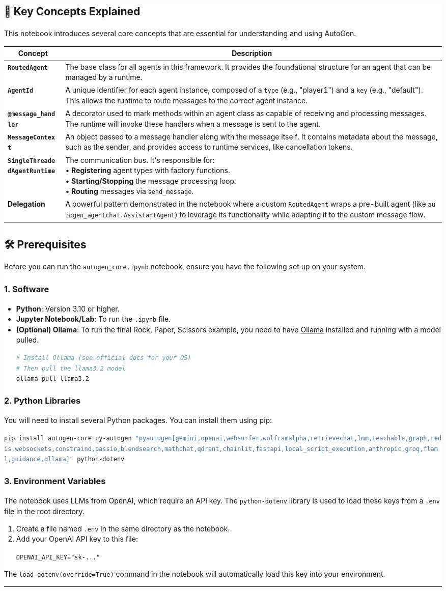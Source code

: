 ## 🧠 Key Concepts Explained

This notebook introduces several core concepts that are essential for understanding and using AutoGen.

| Concept                   | Description                                                                                                                                                                                                      |
| ------------------------- | ---------------------------------------------------------------------------------------------------------------------------------------------------------------------------------------------------------------- |
| **`RoutedAgent`**         | The base class for all agents in this framework. It provides the foundational structure for an agent that can be managed by a runtime.                                                                             |
| **`AgentId`**             | A unique identifier for each agent instance, composed of a `type` (e.g., "player1") and a `key` (e.g., "default"). This allows the runtime to route messages to the correct agent instance.                         |
| **`@message_handler`**    | A decorator used to mark methods within an agent class as capable of receiving and processing messages. The runtime will invoke these handlers when a message is sent to the agent.                                |
| **`MessageContext`**      | An object passed to a message handler along with the message itself. It contains metadata about the message, such as the sender, and provides access to runtime services, like cancellation tokens.               |
| **`SingleThreadedAgentRuntime`** | The communication bus. It's responsible for: <br> • **Registering** agent types with factory functions. <br> • **Starting/Stopping** the message processing loop. <br> • **Routing** messages via `send_message`. |
| **Delegation**            | A powerful pattern demonstrated in the notebook where a custom `RoutedAgent` wraps a pre-built agent (like `autogen_agentchat.AssistantAgent`) to leverage its functionality while adapting it to the custom message flow. |

## 🛠️ Prerequisites

Before you can run the `autogen_core.ipynb` notebook, ensure you have the following set up on your system.

### 1. Software
-   **Python**: Version 3.10 or higher.
-   **Jupyter Notebook/Lab**: To run the `.ipynb` file.
-   **(Optional) Ollama**: To run the final Rock, Paper, Scissors example, you need to have [Ollama](https://ollama.com/) installed and running with a model pulled.
    ```bash
    # Install Ollama (see official docs for your OS)
    # Then pull the llama3.2 model
    ollama pull llama3.2
    ```

### 2. Python Libraries
You will need to install several Python packages. You can install them using pip:
```bash
pip install autogen-core py-autogen "pyautogen[gemini,openai,websurfer,wolframalpha,retrievechat,lmm,teachable,graph,redis,websockets,constraind,passio,blendsearch,mathchat,qdrant,chainlit,fastapi,local_script_execution,anthropic,groq,flaml,guidance,ollama]" python-dotenv
```

### 3. Environment Variables
The notebook uses LLMs from OpenAI, which require an API key. The `python-dotenv` library is used to load these keys from a `.env` file in the root directory.

1.  Create a file named `.env` in the same directory as the notebook.
2.  Add your OpenAI API key to this file:
    ```.env
    OPENAI_API_KEY="sk-..."
    ```
The `load_dotenv(override=True)` command in the notebook will automatically load this key into your environment.

---
